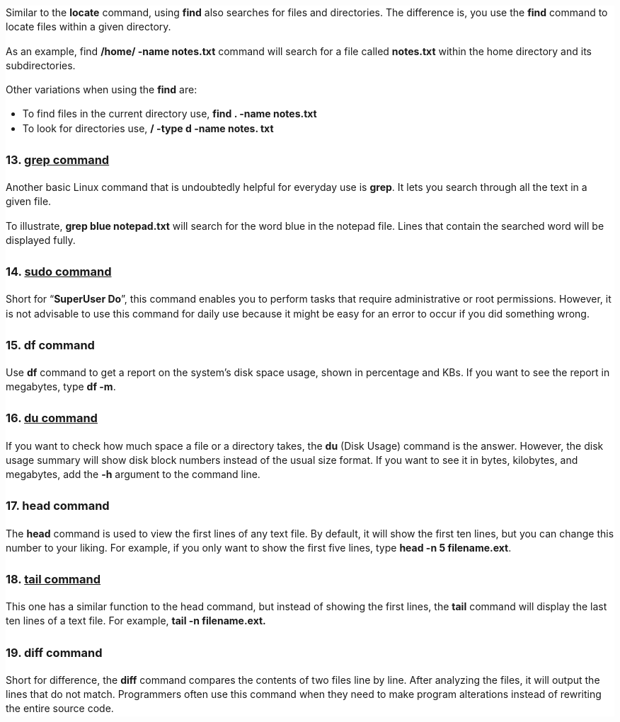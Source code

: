 Similar to the **locate** command, using **find** also searches for files and directories. The difference is, you use the **find** command to locate files within a given directory.

As an example, find **/home/ -name notes.txt** command will search for a file called **notes.txt** within the home directory and its subdirectories.

Other variations when using the **find** are:

*   To find files in the current directory use, **find . -name notes.txt**
*   To look for directories use, **/ -type d -name notes. txt**

### 13\. [grep command](/docs/grep-command-in-linux-useful-examples/)

Another basic Linux command that is undoubtedly helpful for everyday use is **grep**. It lets you search through all the text in a given file.

To illustrate, **grep blue notepad.txt** will search for the word blue in the notepad file. Lines that contain the searched word will be displayed fully.

### 14\. [sudo command](/docs/sudo-and-the-sudoers-file/)

Short for “**SuperUser Do**”, this command enables you to perform tasks that require administrative or root permissions. However, it is not advisable to use this command for daily use because it might be easy for an error to occur if you did something wrong.

### 15\. df command

Use **df** command to get a report on the system’s disk space usage, shown in percentage and KBs. If you want to see the report in megabytes, type **df -m**.

### 16\. [du command](/docs/vps/how-to-check-and-manage-disk-space-via-terminal)

If you want to check how much space a file or a directory takes, the **du** (Disk Usage) command is the answer. However, the disk usage summary will show disk block numbers instead of the usual size format. If you want to see it in bytes, kilobytes, and megabytes, add the **\-h** argument to the command line.

### 17\. head command

The **head** command is used to view the first lines of any text file. By default, it will show the first ten lines, but you can change this number to your liking. For example, if you only want to show the first five lines, type **head -n 5 filename.ext**.

### 18\. [tail command](/docs/how-to-use-tail-command/)

This one has a similar function to the head command, but instead of showing the first lines, the **tail** command will display the last ten lines of a text file. For example, **tail -n filename.ext.**

### 19\. diff command

Short for difference, the **diff** command compares the contents of two files line by line. After analyzing the files, it will output the lines that do not match. Programmers often use this command when they need to make program alterations instead of rewriting the entire source code.
